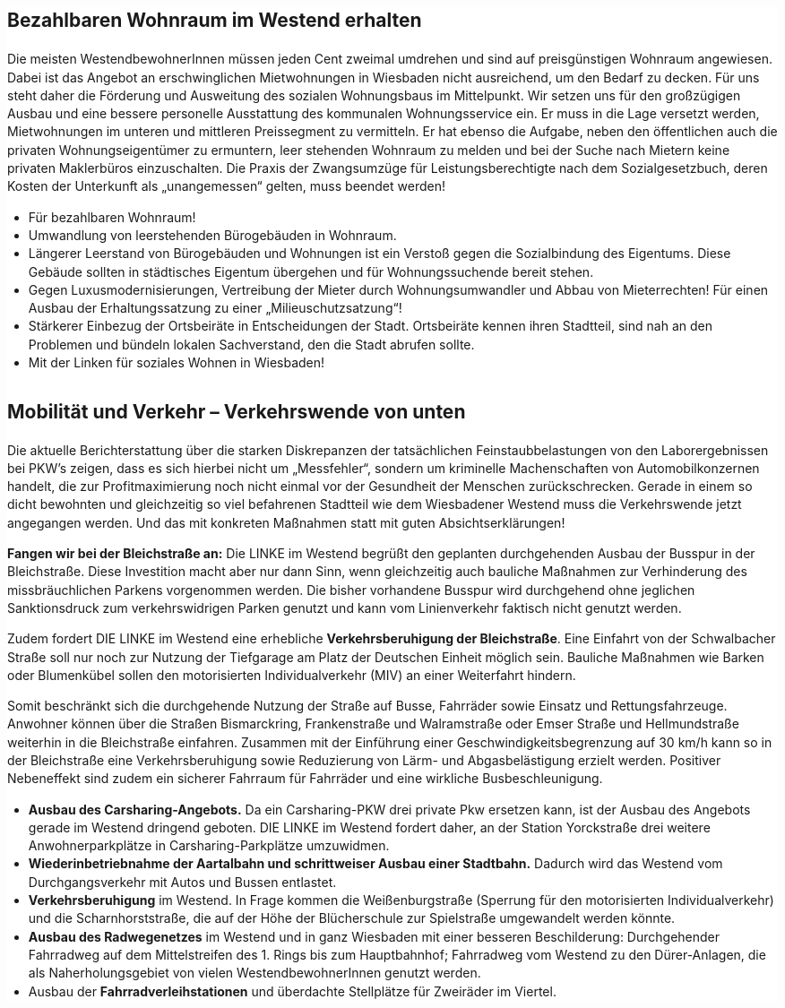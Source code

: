 ## Bezahlbaren Wohnraum im Westend erhalten

Die meisten WestendbewohnerInnen müssen jeden Cent zweimal umdrehen und sind auf preisgünstigen Wohnraum angewiesen. Dabei ist das Angebot an erschwinglichen Mietwohnungen in Wiesbaden nicht ausreichend, um den Bedarf zu decken. Für uns steht daher die Förderung und Ausweitung des sozialen Wohnungsbaus im Mittelpunkt. Wir setzen uns für den großzügigen Ausbau und eine bessere personelle Ausstattung des kommunalen Wohnungsservice ein. Er muss in die Lage versetzt werden, Mietwohnungen im unteren und mittleren Preissegment zu vermitteln. Er hat ebenso die Aufgabe, neben den öffentlichen auch die privaten Wohnungseigentümer zu ermuntern, leer stehenden Wohnraum zu melden und bei der Suche nach Mietern keine privaten Maklerbüros einzuschalten. Die Praxis der Zwangsumzüge für Leistungsberechtigte nach dem Sozialgesetzbuch, deren Kosten der Unterkunft als „unangemessen“ gelten, muss beendet werden!

* Für bezahlbaren Wohnraum!
* Umwandlung von leerstehenden Bürogebäuden in Wohnraum.
* Längerer Leerstand von Bürogebäuden und Wohnungen ist ein Verstoß gegen die Sozialbindung des Eigentums. Diese Gebäude sollten in städtisches Eigentum übergehen und für Wohnungssuchende bereit stehen.
* Gegen Luxusmodernisierungen, Vertreibung der Mieter durch Wohnungsumwandler und Abbau von Mieterrechten! Für einen Ausbau der Erhaltungssatzung zu einer „Milieuschutzsatzung“!
* Stärkerer Einbezug der Ortsbeiräte in Entscheidungen der Stadt. Ortsbeiräte kennen ihren Stadtteil, sind nah an den Problemen und bündeln lokalen Sachverstand, den die Stadt abrufen sollte.
* Mit der Linken für soziales Wohnen in Wiesbaden!

## Mobilität und Verkehr – Verkehrswende von unten

Die aktuelle Berichterstattung über die starken Diskrepanzen der tatsächlichen Feinstaubbelastungen von den Laborergebnissen bei PKW’s zeigen, dass es sich hierbei nicht um „Messfehler“, sondern um kriminelle Machenschaften von Automobilkonzernen handelt, die zur Profitmaximierung noch nicht einmal vor der Gesundheit der Menschen zurückschrecken. Gerade in einem so dicht bewohnten und gleichzeitig so viel befahrenen Stadtteil wie dem Wiesbadener Westend muss die Verkehrswende jetzt angegangen werden. Und das mit konkreten Maßnahmen statt mit guten Absichtserklärungen!

**Fangen wir bei der Bleichstraße an:** Die LINKE im Westend begrüßt den geplanten durchgehenden Ausbau der Busspur in der Bleichstraße. Diese Investition macht aber nur dann Sinn, wenn gleichzeitig auch bauliche Maßnahmen zur Verhinderung des missbräuchlichen Parkens vorgenommen werden. Die bisher vorhandene Busspur wird durchgehend ohne jeglichen Sanktionsdruck zum verkehrswidrigen Parken genutzt und kann vom Linienverkehr faktisch nicht genutzt werden.

Zudem fordert DIE LINKE im Westend eine erhebliche **Verkehrsberuhigung der Bleichstraße**. Eine Einfahrt von der Schwalbacher Straße soll nur noch zur Nutzung der Tiefgarage am Platz der Deutschen Einheit möglich sein. Bauliche Maßnahmen wie Barken oder Blumenkübel sollen den motorisierten Individualverkehr (MIV) an einer Weiterfahrt hindern.

Somit beschränkt sich die durchgehende Nutzung der Straße auf Busse, Fahrräder sowie Einsatz und Rettungsfahrzeuge. Anwohner können über die Straßen Bismarckring, Frankenstraße und Walramstraße oder Emser Straße und Hellmundstraße weiterhin in die Bleichstraße einfahren. Zusammen mit der Einführung einer Geschwindigkeitsbegrenzung auf 30 km/h kann so in der Bleichstraße eine Verkehrsberuhigung sowie Reduzierung von Lärm- und Abgasbelästigung erzielt werden. Positiver Nebeneffekt sind zudem ein sicherer Fahrraum für Fahrräder und eine wirkliche Busbeschleunigung.

* **Ausbau des Carsharing-Angebots.** Da ein Carsharing-PKW drei private Pkw ersetzen kann, ist der Ausbau des Angebots gerade im Westend dringend geboten. DIE LINKE im Westend fordert daher, an der Station Yorckstraße drei weitere Anwohnerparkplätze in Carsharing-Parkplätze umzuwidmen.
* **Wiederinbetriebnahme der Aartalbahn und schrittweiser Ausbau einer Stadtbahn.** Dadurch wird das Westend vom Durchgangsverkehr mit Autos und Bussen entlastet.
* **Verkehrsberuhigung** im Westend. In Frage kommen die Weißenburgstraße (Sperrung für den motorisierten Individualverkehr) und die Scharnhorststraße, die auf der Höhe der Blücherschule zur Spielstraße umgewandelt werden könnte.
* **Ausbau des Radwegenetzes** im Westend und in ganz Wiesbaden mit einer besseren Beschilderung: Durchgehender Fahrradweg auf dem Mittelstreifen des 1. Rings bis zum Hauptbahnhof; Fahrradweg vom Westend zu den Dürer-Anlagen, die als Naherholungsgebiet von vielen WestendbewohnerInnen genutzt werden.
* Ausbau der **Fahrradverleihstationen** und überdachte Stellplätze für Zweiräder im Viertel.